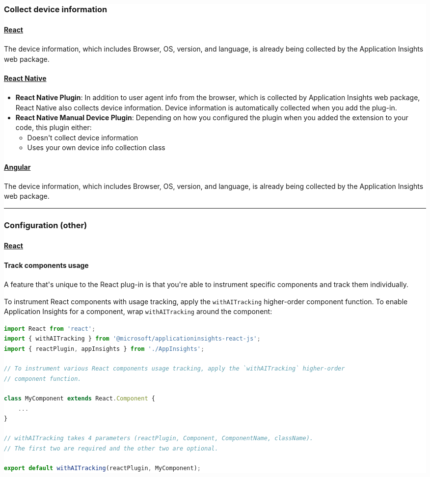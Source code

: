 ### Collect device information

#### [React](#tab/react)

The device information, which includes Browser, OS, version, and language, is already being collected by the Application Insights web package.

#### [React Native](#tab/reactnative)

- **React Native Plugin**: In addition to user agent info from the browser, which is collected by Application Insights web package, React Native also collects device information. Device information is automatically collected when you add the plug-in.
- **React Native Manual Device Plugin**: Depending on how you configured the plugin when you added the extension to your code, this plugin either:
   - Doesn't collect device information
   - Uses your own device info collection class

#### [Angular](#tab/angular)

The device information, which includes Browser, OS, version, and language, is already being collected by the Application Insights web package.

---

### Configuration (other)

#### [React](#tab/react)

#### Track components usage

A feature that's unique to the React plug-in is that you're able to instrument specific components and track them individually.

To instrument React components with usage tracking, apply the `withAITracking` higher-order component function. To enable Application Insights for a component, wrap `withAITracking` around the component:

```javascript
import React from 'react';
import { withAITracking } from '@microsoft/applicationinsights-react-js';
import { reactPlugin, appInsights } from './AppInsights';

// To instrument various React components usage tracking, apply the `withAITracking` higher-order
// component function.

class MyComponent extends React.Component {
    ...
}

// withAITracking takes 4 parameters (reactPlugin, Component, ComponentName, className). 
// The first two are required and the other two are optional.

export default withAITracking(reactPlugin, MyComponent);
```
